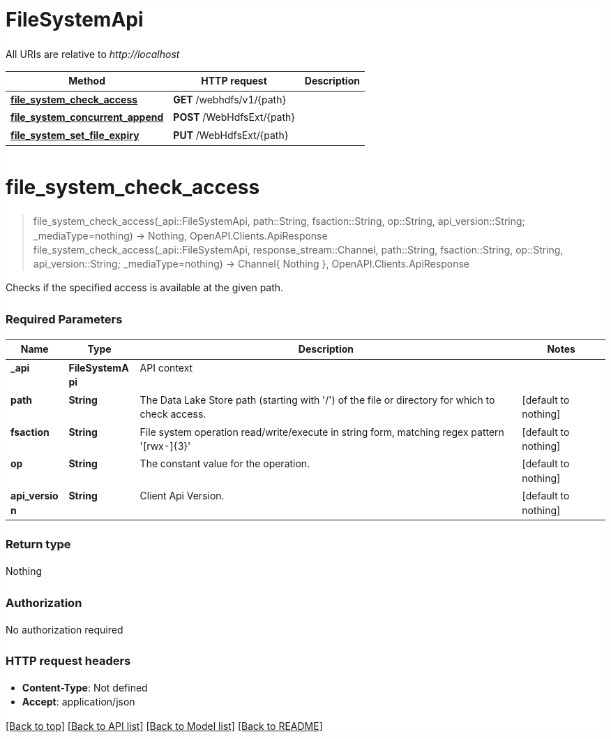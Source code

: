 # FileSystemApi

All URIs are relative to *http://localhost*

Method | HTTP request | Description
------------- | ------------- | -------------
[**file_system_check_access**](FileSystemApi.md#file_system_check_access) | **GET** /webhdfs/v1/{path} | 
[**file_system_concurrent_append**](FileSystemApi.md#file_system_concurrent_append) | **POST** /WebHdfsExt/{path} | 
[**file_system_set_file_expiry**](FileSystemApi.md#file_system_set_file_expiry) | **PUT** /WebHdfsExt/{path} | 


# **file_system_check_access**
> file_system_check_access(_api::FileSystemApi, path::String, fsaction::String, op::String, api_version::String; _mediaType=nothing) -> Nothing, OpenAPI.Clients.ApiResponse <br/>
> file_system_check_access(_api::FileSystemApi, response_stream::Channel, path::String, fsaction::String, op::String, api_version::String; _mediaType=nothing) -> Channel{ Nothing }, OpenAPI.Clients.ApiResponse



Checks if the specified access is available at the given path.

### Required Parameters

Name | Type | Description  | Notes
------------- | ------------- | ------------- | -------------
 **_api** | **FileSystemApi** | API context | 
**path** | **String**| The Data Lake Store path (starting with &#39;/&#39;) of the file or directory for which to check access. | [default to nothing]
**fsaction** | **String**| File system operation read/write/execute in string form, matching regex pattern &#39;[rwx-]{3}&#39; | [default to nothing]
**op** | **String**| The constant value for the operation. | [default to nothing]
**api_version** | **String**| Client Api Version. | [default to nothing]

### Return type

Nothing

### Authorization

No authorization required

### HTTP request headers

 - **Content-Type**: Not defined
 - **Accept**: application/json

[[Back to top]](#) [[Back to API list]](../README.md#api-endpoints) [[Back to Model list]](../README.md#models) [[Back to README]](../README.md)

